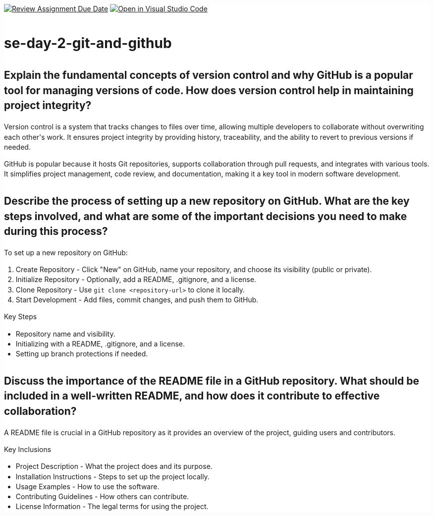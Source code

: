 [![Review Assignment Due Date](https://classroom.github.com/assets/deadline-readme-button-22041afd0340ce965d47ae6ef1cefeee28c7c493a6346c4f15d667ab976d596c.svg)](https://classroom.github.com/a/8wgCKhpZ)
[![Open in Visual Studio Code](https://classroom.github.com/assets/open-in-vscode-2e0aaae1b6195c2367325f4f02e2d04e9abb55f0b24a779b69b11b9e10269abc.svg)](https://classroom.github.com/online_ide?assignment_repo_id=15588441&assignment_repo_type=AssignmentRepo)
# se-day-2-git-and-github
## Explain the fundamental concepts of version control and why GitHub is a popular tool for managing versions of code. How does version control help in maintaining project integrity?

Version control is a system that tracks changes to files over time, allowing multiple developers to collaborate without overwriting each other's work. It ensures project integrity by providing history, traceability, and the ability to revert to previous versions if needed.

GitHub is popular because it hosts Git repositories, supports collaboration through pull requests, and integrates with various tools. It simplifies project management, code review, and documentation, making it a key tool in modern software development.

## Describe the process of setting up a new repository on GitHub. What are the key steps involved, and what are some of the important decisions you need to make during this process?

To set up a new repository on GitHub:

1. Create Repository - Click "New" on GitHub, name your repository, and choose its visibility (public or private).
2. Initialize Repository - Optionally, add a README, .gitignore, and a license.
3. Clone Repository - Use `git clone <repository-url>` to clone it locally.
4. Start Development - Add files, commit changes, and push them to GitHub.

Key Steps
- Repository name and visibility.
- Initializing with a README, .gitignore, and a license.
- Setting up branch protections if needed.

## Discuss the importance of the README file in a GitHub repository. What should be included in a well-written README, and how does it contribute to effective collaboration?

A README file is crucial in a GitHub repository as it provides an overview of the project, guiding users and contributors.

Key Inclusions
- Project Description - What the project does and its purpose.
- Installation Instructions - Steps to set up the project locally.
- Usage Examples - How to use the software.
- Contributing Guidelines - How others can contribute.
- License Information - The legal terms for using the project.
